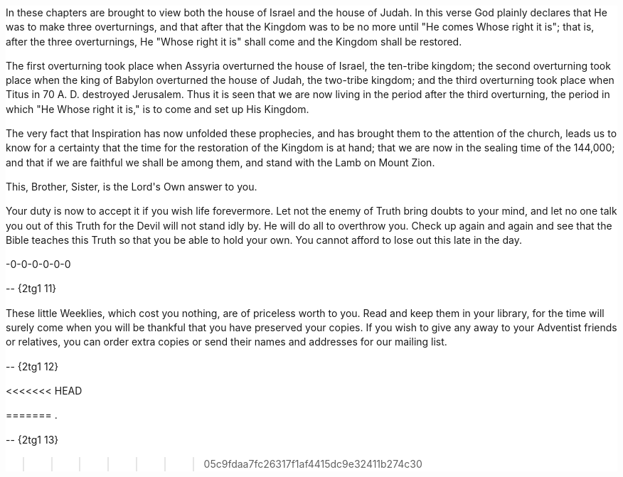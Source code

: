    In these chapters are brought to view both the house of Israel and the house of Judah. In this verse God plainly declares that He was to make three overturnings, and that after that the Kingdom was to be no more until "He comes Whose right it is"; that is, after the three overturnings, He "Whose right it is" shall come and the Kingdom shall be restored.

 The first overturning took place when Assyria overturned the house of Israel, the ten-tribe kingdom; the second overturning took place when the king of Babylon overturned the house of Judah, the two-tribe kingdom; and the third overturning took place when Titus in 70 A. D. destroyed Jerusalem. Thus it is seen that we are now living in the period after the third overturning, the period in which "He Whose right it is," is to come and set up His Kingdom.

 The very fact that Inspiration has now unfolded these prophecies, and has brought them to the attention of the church, leads us to know for a certainty that the time for the restoration of the Kingdom is at hand; that we are now in the sealing time of the 144,000; and that if we are faithful we shall be among them, and stand with the Lamb on Mount Zion.

 This, Brother, Sister, is the Lord's Own answer to you.

 Your duty is now to accept it if you wish life for­evermore. Let not the enemy of Truth bring doubts to your mind, and let no one talk you out of this Truth for the Devil will not stand idly by. He will do all to overthrow you. Check up again and again and see that the Bible teaches this Truth so that you be able to hold your own. You cannot afford to lose out this late in the day.

 -0-0-0-0-0-0­

 -- {2tg1 11}   
  
   These little Weeklies, which cost you nothing, are of priceless worth to you. Read and keep them in your library, for the time will surely come when you will be thankful that you have preserved your copies. If you wish to give any away to your Adventist friends or relatives, you can order extra copies or send their names and addresses for our mailing list.

 -- {2tg1 12}   
  
<<<<<<< HEAD
  
=======
  .

 -- {2tg1 13}   
  
  
>>>>>>> 05c9fdaa7fc26317f1af4415dc9e32411b274c30
